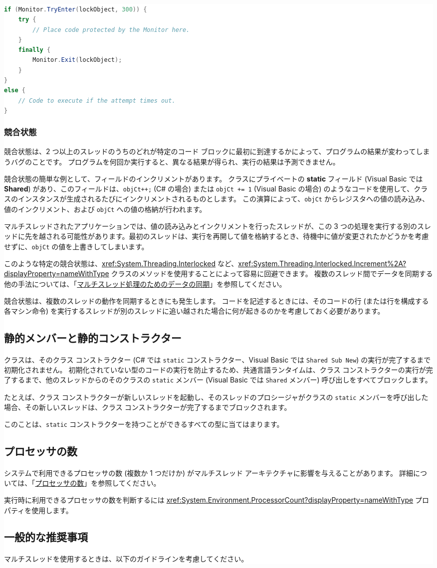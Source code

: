 ```csharp  
if (Monitor.TryEnter(lockObject, 300)) {  
    try {  
        // Place code protected by the Monitor here.  
    }  
    finally {  
        Monitor.Exit(lockObject);  
    }  
}  
else {  
    // Code to execute if the attempt times out.  
}  
```  
  
### <a name="race-conditions"></a>競合状態  
 競合状態は、2 つ以上のスレッドのうちのどれが特定のコード ブロックに最初に到達するかによって、プログラムの結果が変わってしまうバグのことです。 プログラムを何回か実行すると、異なる結果が得られ、実行の結果は予測できません。  
  
 競合状態の簡単な例として、フィールドのインクリメントがあります。 クラスにプライベートの **static** フィールド (Visual Basic では **Shared**) があり、このフィールドは、`objCt++;` (C# の場合) または `objCt += 1` (Visual Basic の場合) のようなコードを使用して、クラスのインスタンスが生成されるたびにインクリメントされるものとします。 この演算によって、`objCt` からレジスタへの値の読み込み、値のインクリメント、および `objCt` への値の格納が行われます。  
  
 マルチスレッドされたアプリケーションでは、値の読み込みとインクリメントを行ったスレッドが、この 3 つの処理を実行する別のスレッドに先を越される可能性があります。最初のスレッドは、実行を再開して値を格納するとき、待機中に値が変更されたかどうかを考慮せずに、`objCt` の値を上書きしてしまいます。  
  
 このような特定の競合状態は、<xref:System.Threading.Interlocked> など、<xref:System.Threading.Interlocked.Increment%2A?displayProperty=nameWithType> クラスのメソッドを使用することによって容易に回避できます。 複数のスレッド間でデータを同期する他の手法については、「[マルチスレッド処理のためのデータの同期](synchronizing-data-for-multithreading.md)」を参照してください。  
  
 競合状態は、複数のスレッドの動作を同期するときにも発生します。 コードを記述するときには、そのコードの行 (または行を構成する各マシン命令) を実行するスレッドが別のスレッドに追い越された場合に何が起きるのかを考慮しておく必要があります。  
  
## <a name="static-members-and-static-constructors"></a>静的メンバーと静的コンストラクター  
 クラスは、そのクラス コンストラクター (C# では `static` コンストラクター、Visual Basic では `Shared Sub New`) の実行が完了するまで初期化されません。 初期化されていない型のコードの実行を防止するため、共通言語ランタイムは、クラス コンストラクターの実行が完了するまで、他のスレッドからのそのクラスの `static` メンバー (Visual Basic では `Shared` メンバー) 呼び出しをすべてブロックします。  
  
 たとえば、クラス コンストラクターが新しいスレッドを起動し、そのスレッドのプロシージャがクラスの `static` メンバーを呼び出した場合、その新しいスレッドは、クラス コンストラクターが完了するまでブロックされます。  
  
 このことは、`static` コンストラクターを持つことができるすべての型に当てはまります。  

## <a name="number-of-processors"></a>プロセッサの数

システムで利用できるプロセッサの数 (複数か 1 つだけか) がマルチスレッド アーキテクチャに影響を与えることがあります。 詳細については、「[プロセッサの数](/previous-versions/dotnet/netframework-1.1/1c9txz50(v=vs.71)#number-of-processors)」を参照してください。

実行時に利用できるプロセッサの数を判断するには <xref:System.Environment.ProcessorCount?displayProperty=nameWithType> プロパティを使用します。
  
## <a name="general-recommendations"></a>一般的な推奨事項  
 マルチスレッドを使用するときは、以下のガイドラインを考慮してください。  
  